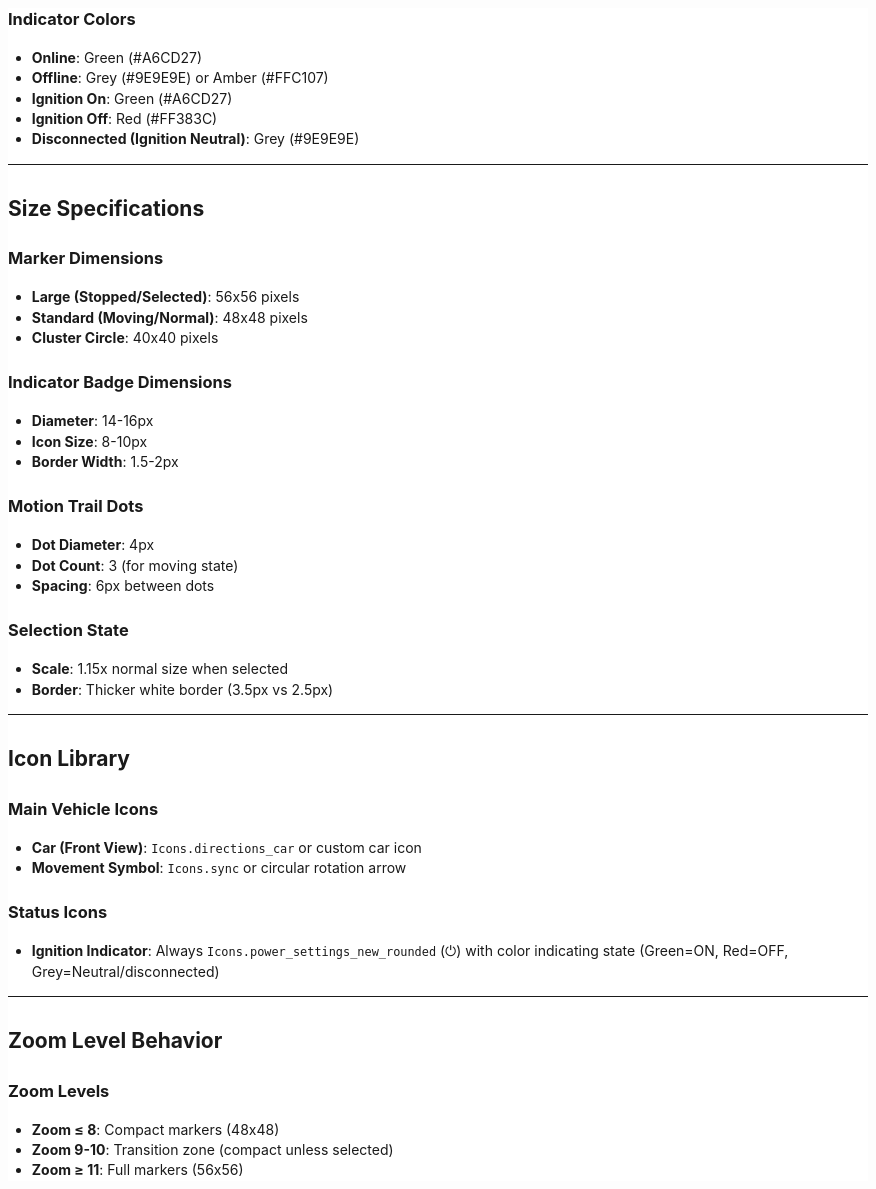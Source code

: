 ### Indicator Colors
- **Online**: Green (#A6CD27)
- **Offline**: Grey (#9E9E9E) or Amber (#FFC107)
- **Ignition On**: Green (#A6CD27)
- **Ignition Off**: Red (#FF383C)
- **Disconnected (Ignition Neutral)**: Grey (#9E9E9E)

---

## Size Specifications

### Marker Dimensions
- **Large (Stopped/Selected)**: 56x56 pixels
- **Standard (Moving/Normal)**: 48x48 pixels
- **Cluster Circle**: 40x40 pixels

### Indicator Badge Dimensions
- **Diameter**: 14-16px
- **Icon Size**: 8-10px
- **Border Width**: 1.5-2px

### Motion Trail Dots
- **Dot Diameter**: 4px
- **Dot Count**: 3 (for moving state)
- **Spacing**: 6px between dots

### Selection State
- **Scale**: 1.15x normal size when selected
- **Border**: Thicker white border (3.5px vs 2.5px)

---

## Icon Library

### Main Vehicle Icons
- **Car (Front View)**: `Icons.directions_car` or custom car icon
- **Movement Symbol**: `Icons.sync` or circular rotation arrow

### Status Icons
- **Ignition Indicator**: Always `Icons.power_settings_new_rounded` (⏻) with color indicating state (Green=ON, Red=OFF, Grey=Neutral/disconnected)

---

## Zoom Level Behavior

### Zoom Levels
- **Zoom ≤ 8**: Compact markers (48x48)
- **Zoom 9-10**: Transition zone (compact unless selected)
- **Zoom ≥ 11**: Full markers (56x56)
